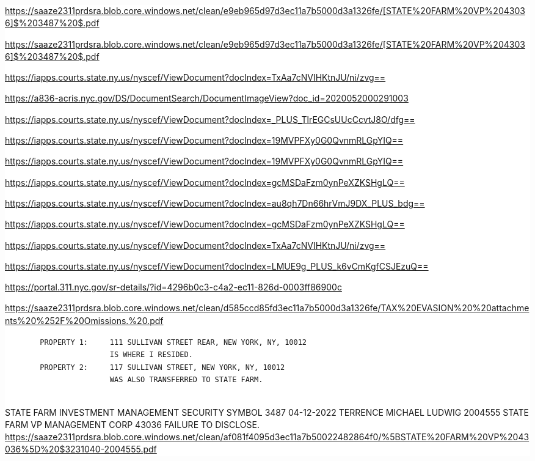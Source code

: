 
https://saaze2311prdsra.blob.core.windows.net/clean/e9eb965d97d3ec11a7b5000d3a1326fe/[STATE%20FARM%20VP%2043036]$%203487%20$.pdf


https://saaze2311prdsra.blob.core.windows.net/clean/e9eb965d97d3ec11a7b5000d3a1326fe/[STATE%20FARM%20VP%2043036]$%203487%20$.pdf



https://iapps.courts.state.ny.us/nyscef/ViewDocument?docIndex=TxAa7cNVIHKtnJU/ni/zvg==


https://a836-acris.nyc.gov/DS/DocumentSearch/DocumentImageView?doc_id=2020052000291003


https://iapps.courts.state.ny.us/nyscef/ViewDocument?docIndex=_PLUS_TlrEGCsUUcCcvtJ8O/dfg==


https://iapps.courts.state.ny.us/nyscef/ViewDocument?docIndex=19MVPFXy0G0QvnmRLGpYIQ==


https://iapps.courts.state.ny.us/nyscef/ViewDocument?docIndex=19MVPFXy0G0QvnmRLGpYIQ==





https://iapps.courts.state.ny.us/nyscef/ViewDocument?docIndex=gcMSDaFzm0ynPeXZKSHgLQ==


https://iapps.courts.state.ny.us/nyscef/ViewDocument?docIndex=au8qh7Dn66hrVmJ9DX_PLUS_bdg==


https://iapps.courts.state.ny.us/nyscef/ViewDocument?docIndex=gcMSDaFzm0ynPeXZKSHgLQ==


https://iapps.courts.state.ny.us/nyscef/ViewDocument?docIndex=TxAa7cNVIHKtnJU/ni/zvg==


https://iapps.courts.state.ny.us/nyscef/ViewDocument?docIndex=LMUE9g_PLUS_k6vCmKgfCSJEzuQ==


https://portal.311.nyc.gov/sr-details/?id=4296b0c3-c4a2-ec11-826d-0003ff86900c


https://saaze2311prdsra.blob.core.windows.net/clean/d585ccd85fd3ec11a7b5000d3a1326fe/TAX%20EVASION%20%20attachments%20%252F%20Omissions.%20.pdf


            PROPERTY 1:     111 SULLIVAN STREET REAR, NEW YORK, NY, 10012     
                            IS WHERE I RESIDED.
            PROPERTY 2:     117 SULLIVAN STREET, NEW YORK, NY, 10012   
                            WAS ALSO TRANSFERRED TO STATE FARM.


\
STATE FARM INVESTMENT MANAGEMENT
SECURITY SYMBOL 3487
04-12-2022
TERRENCE MICHAEL LUDWIG
2004555
STATE FARM VP MANAGEMENT CORP 43036
FAILURE TO DISCLOSE.
https://saaze2311prdsra.blob.core.windows.net/clean/af081f4095d3ec11a7b50022482864f0/%5BSTATE%20FARM%20VP%2043036%5D%20$3231040-2004555.pdf
